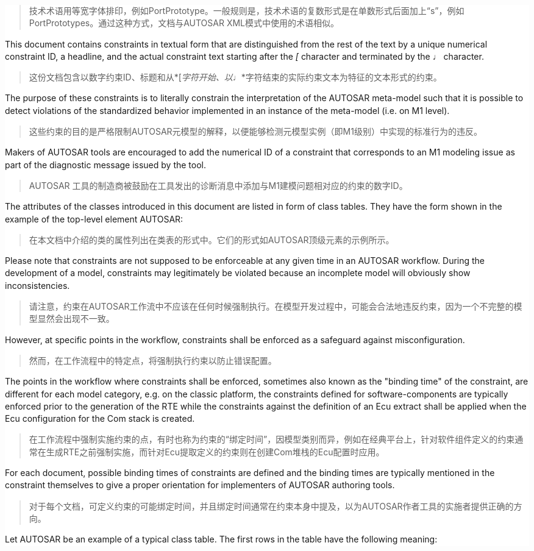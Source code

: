 > 技术术语用等宽字体排印，例如PortPrototype。一般规则是，技术术语的复数形式是在单数形式后面加上“s”，例如PortPrototypes。通过这种方式，文档与AUTOSAR XML模式中使用的术语相似。


This document contains constraints in textual form that are distinguished from the rest of the text by a unique numerical constraint ID, a headline, and the actual constraint text starting after the *[* character and terminated by the *♩* character.

> 这份文档包含以数字约束ID、标题和从*[*字符开始、以*♩*字符结束的实际约束文本为特征的文本形式的约束。


The purpose of these constraints is to literally constrain the interpretation of the AUTOSAR meta-model such that it is possible to detect violations of the standardized behavior implemented in an instance of the meta-model (i.e. on M1 level).

> 这些约束的目的是严格限制AUTOSAR元模型的解释，以便能够检测元模型实例（即M1级别）中实现的标准行为的违反。


Makers of AUTOSAR tools are encouraged to add the numerical ID of a constraint that corresponds to an M1 modeling issue as part of the diagnostic message issued by the tool.

> AUTOSAR 工具的制造商被鼓励在工具发出的诊断消息中添加与M1建模问题相对应的约束的数字ID。


The attributes of the classes introduced in this document are listed in form of class tables. They have the form shown in the example of the top-level element AUTOSAR:

> 在本文档中介绍的类的属性列出在类表的形式中。它们的形式如AUTOSAR顶级元素的示例所示。


Please note that constraints are not supposed to be enforceable at any given time in an AUTOSAR workflow. During the development of a model, constraints may legitimately be violated because an incomplete model will obviously show inconsistencies.

> 请注意，约束在AUTOSAR工作流中不应该在任何时候强制执行。在模型开发过程中，可能会合法地违反约束，因为一个不完整的模型显然会出现不一致。


However, at specific points in the workflow, constraints shall be enforced as a safeguard against misconfiguration.

> 然而，在工作流程中的特定点，将强制执行约束以防止错误配置。


The points in the workflow where constraints shall be enforced, sometimes also known as the \"binding time\" of the constraint, are different for each model category, e.g. on the classic platform, the constraints defined for software-components are typically enforced prior to the generation of the RTE while the constraints against the definition of an Ecu extract shall be applied when the Ecu configuration for the Com stack is created.

> 在工作流程中强制实施约束的点，有时也称为约束的“绑定时间”，因模型类别而异，例如在经典平台上，针对软件组件定义的约束通常在生成RTE之前强制实施，而针对Ecu提取定义的约束则在创建Com堆栈的Ecu配置时应用。


For each document, possible binding times of constraints are defined and the binding times are typically mentioned in the constraint themselves to give a proper orientation for implementers of AUTOSAR authoring tools.

> 对于每个文档，可定义约束的可能绑定时间，并且绑定时间通常在约束本身中提及，以为AUTOSAR作者工具的实施者提供正确的方向。


Let AUTOSAR be an example of a typical class table. The first rows in the table have the following meaning:
